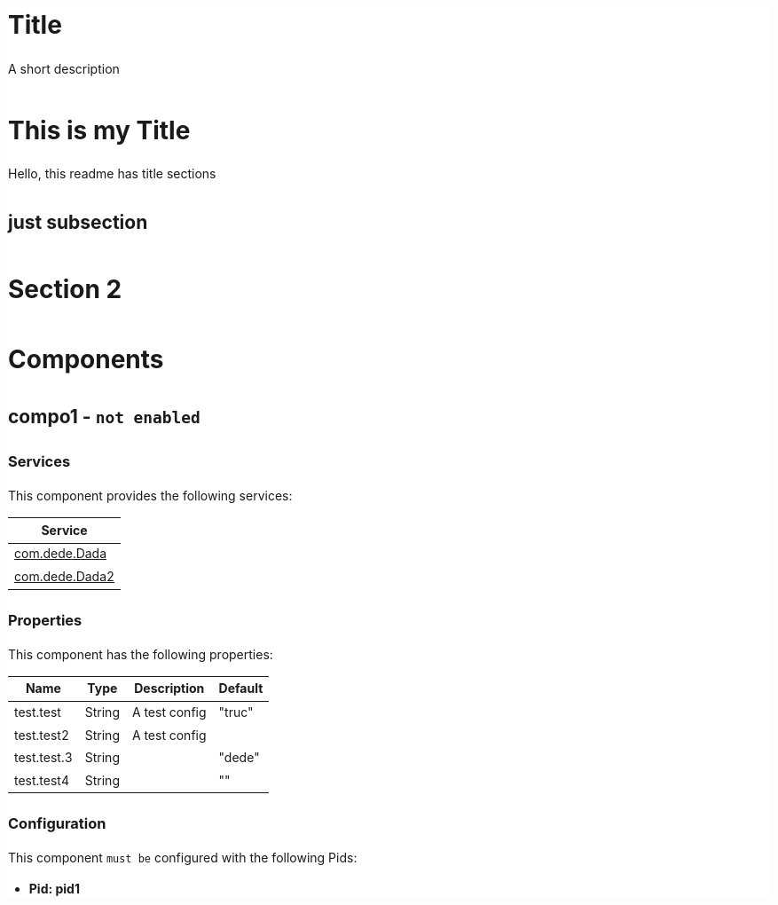 <bnd-gen>

# Title

A short description</bnd-gen>

# This is my Title

Hello, this readme has title sections

## just subsection

# Section 2
<bnd-gen>

# Components

## compo1 - `not enabled`

### Services

This component provides the following services:

|Service	|
|---	|
|[com.dede.Dada](url)	|
|[com.dede.Dada2](url)	|

### Properties

This component has the following properties:

|Name	|Type	|Description	|Default	|
|---	|---	|---	|---	|
|test.test	|String	|A test config	|"truc"	|
|test.test2	|String	|A test config	|	|
|test.test.3	|String	|	|"dede"	|
|test.test4	|String	|	|""	|

### Configuration

This component `must be` configured with the following Pids:

* **Pid:	pid1**
